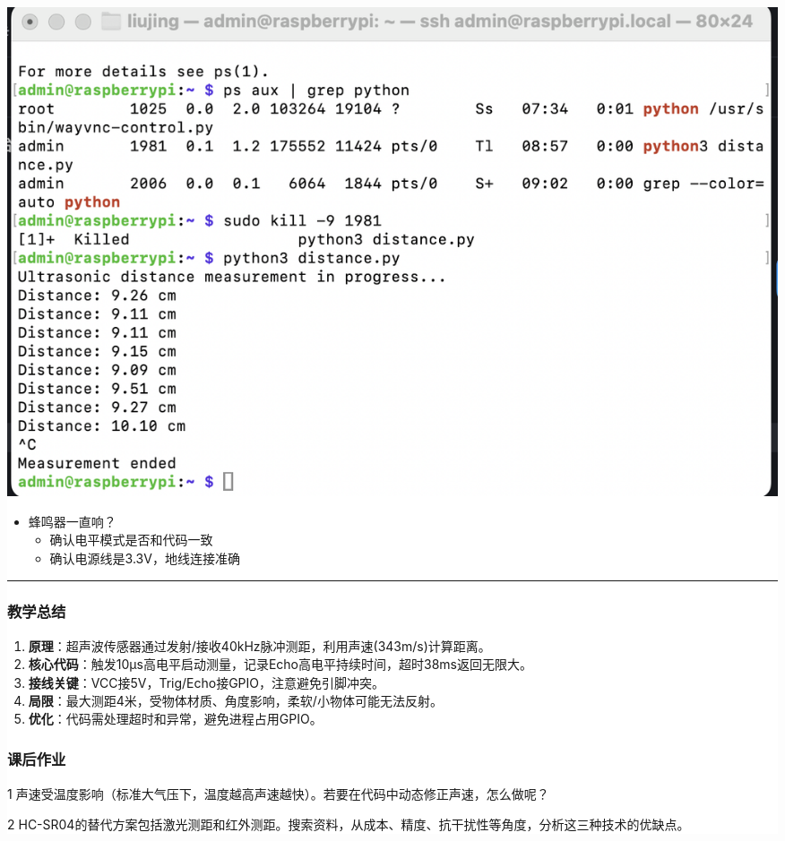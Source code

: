 ![示例图片](./pics/gpio_busy.png)
- 蜂鸣器一直响？  
    - 确认电平模式是否和代码一致
    - 确认电源线是3.3V，地线连接准确
---
### 教学总结
1. **原理**：超声波传感器通过发射/接收40kHz脉冲测距，利用声速(343m/s)计算距离。  
2. **核心代码**：触发10μs高电平启动测量，记录Echo高电平持续时间，超时38ms返回无限大。  
3. **接线关键**：VCC接5V，Trig/Echo接GPIO，注意避免引脚冲突。  
4. **局限**：最大测距4米，受物体材质、角度影响，柔软/小物体可能无法反射。  
5. **优化**：代码需处理超时和异常，避免进程占用GPIO。  
  
### 课后作业
1 声速受温度影响（标准大气压下，温度越高声速越快）。若要在代码中动态修正声速，怎么做呢？

2 HC-SR04的替代方案包括激光测距和红外测距。搜索资料，从成本、精度、抗干扰性等角度，分析这三种技术的优缺点。 

